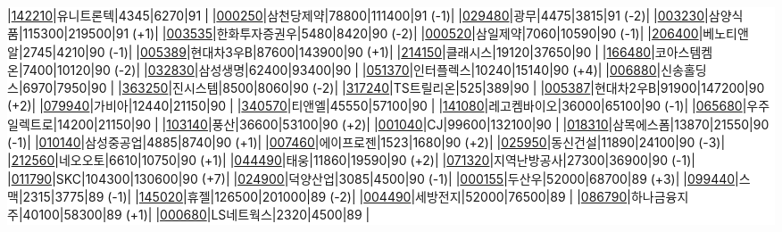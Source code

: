 |[142210](https://finance.daum.net/quotes/A142210)|유니트론텍|4345|6270|91 |
|[000250](https://finance.daum.net/quotes/A000250)|삼천당제약|78800|111400|91 (-1)|
|[029480](https://finance.daum.net/quotes/A029480)|광무|4475|3815|91 (-2)|
|[003230](https://finance.daum.net/quotes/A003230)|삼양식품|115300|219500|91 (+1)|
|[003535](https://finance.daum.net/quotes/A003535)|한화투자증권우|5480|8420|90 (-2)|
|[000520](https://finance.daum.net/quotes/A000520)|삼일제약|7060|10590|90 (-1)|
|[206400](https://finance.daum.net/quotes/A206400)|베노티앤알|2745|4210|90 (-1)|
|[005389](https://finance.daum.net/quotes/A005389)|현대차3우B|87600|143900|90 (+1)|
|[214150](https://finance.daum.net/quotes/A214150)|클래시스|19120|37650|90 |
|[166480](https://finance.daum.net/quotes/A166480)|코아스템켐온|7400|10120|90 (-2)|
|[032830](https://finance.daum.net/quotes/A032830)|삼성생명|62400|93400|90 |
|[051370](https://finance.daum.net/quotes/A051370)|인터플렉스|10240|15140|90 (+4)|
|[006880](https://finance.daum.net/quotes/A006880)|신송홀딩스|6970|7950|90 |
|[363250](https://finance.daum.net/quotes/A363250)|진시스템|8500|8060|90 (-2)|
|[317240](https://finance.daum.net/quotes/A317240)|TS트릴리온|525|389|90 |
|[005387](https://finance.daum.net/quotes/A005387)|현대차2우B|91900|147200|90 (+2)|
|[079940](https://finance.daum.net/quotes/A079940)|가비아|12440|21150|90 |
|[340570](https://finance.daum.net/quotes/A340570)|티앤엘|45550|57100|90 |
|[141080](https://finance.daum.net/quotes/A141080)|레고켐바이오|36000|65100|90 (-1)|
|[065680](https://finance.daum.net/quotes/A065680)|우주일렉트로|14200|21150|90 |
|[103140](https://finance.daum.net/quotes/A103140)|풍산|36600|53100|90 (+2)|
|[001040](https://finance.daum.net/quotes/A001040)|CJ|99600|132100|90 |
|[018310](https://finance.daum.net/quotes/A018310)|삼목에스폼|13870|21550|90 (-1)|
|[010140](https://finance.daum.net/quotes/A010140)|삼성중공업|4885|8740|90 (+1)|
|[007460](https://finance.daum.net/quotes/A007460)|에이프로젠|1523|1680|90 (+2)|
|[025950](https://finance.daum.net/quotes/A025950)|동신건설|11890|24100|90 (-3)|
|[212560](https://finance.daum.net/quotes/A212560)|네오오토|6610|10750|90 (+1)|
|[044490](https://finance.daum.net/quotes/A044490)|태웅|11860|19590|90 (+2)|
|[071320](https://finance.daum.net/quotes/A071320)|지역난방공사|27300|36900|90 (-1)|
|[011790](https://finance.daum.net/quotes/A011790)|SKC|104300|130600|90 (+7)|
|[024900](https://finance.daum.net/quotes/A024900)|덕양산업|3085|4500|90 (-1)|
|[000155](https://finance.daum.net/quotes/A000155)|두산우|52000|68700|89 (+3)|
|[099440](https://finance.daum.net/quotes/A099440)|스맥|2315|3775|89 (-1)|
|[145020](https://finance.daum.net/quotes/A145020)|휴젤|126500|201000|89 (-2)|
|[004490](https://finance.daum.net/quotes/A004490)|세방전지|52000|76500|89 |
|[086790](https://finance.daum.net/quotes/A086790)|하나금융지주|40100|58300|89 (+1)|
|[000680](https://finance.daum.net/quotes/A000680)|LS네트웍스|2320|4500|89 |